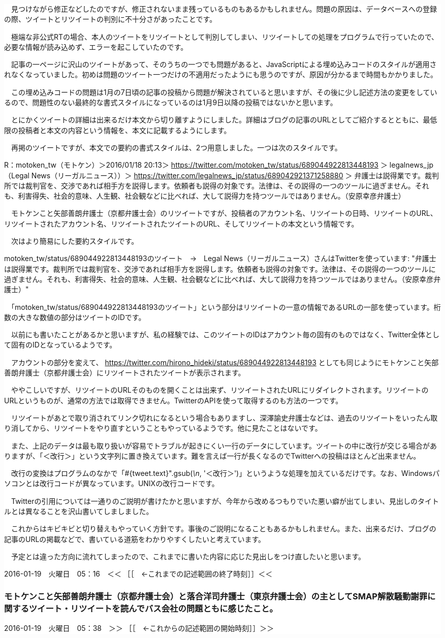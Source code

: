 　見つけながら修正などしたのですが、修正されないまま残っているものもあるかもしれません。問題の原因は、データベースへの登録の際、ツイートとリツイートの判別に不十分さがあったことです。

　極端な非公式RTの場合、本人のツイートをリツイートとして判別してしまい、リツイートしての処理をプログラムで行っていたので、必要な情報が読み込めず、エラーを起こしていたのです。

　記事の一ページに沢山のツイートがあって、そのうちの一つでも問題があると、JavaScriptによる埋め込みコードのスタイルが適用されなくなっていました。初めは問題のツイート一つだけの不適用だったようにも思うのですが、原因が分かるまで時間もかかりました。

　この埋め込みコードの問題は1月の7日頃の記事の投稿から問題が解決されていると思いますが、その後に少し記述方法の変更をしているので、問題性のない最終的な書式スタイルになっているのは1月9日以降の投稿ではないかと思います。

　とにかくツイートの詳細は出来るだけ本文から切り離すようにしました。詳細はブログの記事のURLとしてご紹介するとともに、最低限の投稿者と本文の内容という情報を、本文に記載するようにします。

　再掲のツイートですが、本文での要約の書式スタイルは、2つ用意しました。一つは次のスタイルです。

R：motoken\_tw（モトケン）＞2016/01/18 20:13＞ <https://twitter.com/motoken_tw/status/689044922813448193> ＞ legalnews\_jp （Legal News（リーガルニュース））＞ <https://twitter.com/legalnews_jp/status/689042921371258880> ＞ 弁護士は説得業です。裁判所では裁判官を、交渉であれば相手方を説得します。依頼者も説得の対象です。法律は、その説得の一つのツールに過ぎません。それも、利害得失、社会的意味、人生観、社会観などに比べれば、大して説得力を持つツールではありません。（安原幸彦弁護士）

　モトケンこと矢部善朗弁護士（京都弁護士会）のリツイートですが、投稿者のアカウント名、リツイートの日時、リツイートのURL、リツイートされたアカウント名、リツイートされたツイートのURL、そしてリツイートの本文という情報です。

　次はより簡易にした要約スタイルです。

motoken\_tw/status/689044922813448193のツイート　→　Legal News（リーガルニュース）さんはTwitterを使っています: "弁護士は説得業です。裁判所では裁判官を、交渉であれば相手方を説得します。依頼者も説得の対象です。法律は、その説得の一つのツールに過ぎません。それも、利害得失、社会的意味、人生観、社会観などに比べれば、大して説得力を持つツールではありません。（安原幸彦弁護士）"

　「motoken\_tw/status/689044922813448193のツイート」という部分はリツイートの一意の情報であるURLの一部を使っています。桁数の大きな数値の部分はツイートのIDです。

　以前にも書いたことがあるかと思いますが、私の経験では、このツイートのIDはアカウント毎の固有のものではなく、Twitter全体として固有のIDとなっているようです。

　アカウントの部分を変えて、 <https://twitter.com/hirono_hideki/status/689044922813448193> としても同じようにモトケンこと矢部善朗弁護士（京都弁護士会）にリツイートされたツイートが表示されます。

　ややこしいですが、リツイートのURLそのものを開くことは出来ず、リツイートされたURLにリダイレクトされます。リツイートのURLというものが、通常の方法では取得できません。TwitterのAPIを使って取得するのも方法の一つです。

　リツイートがあとで取り消されてリンク切れになるという場合もありますし、深澤諭史弁護士などは、過去のリツイートをいったん取り消してから、リツイートをやり直すということもやっているようです。他に見たことはないです。

　また、上記のデータは最も取り扱いが容易でトラブルが起きにくい一行のデータにしています。ツイートの中に改行が交じる場合がありますが、「＜改行＞」という文字列に置き換えています。難を言えば一行が長くなるのでTwitterへの投稿はほとんど出来ません。

　改行の変換はプログラムのなかで「#{tweet.text}".gsub(*\n*, '＜改行＞')」というような処理を加えているだけです。なお、Windowsパソコンとは改行コードが異なっています。UNIXの改行コードです。

　Twitterの引用については一通りのご説明が書けたかと思いますが、今年から改めるつもりでいた悪い癖が出てしまい、見出しのタイトルとは異なることを沢山書いてしましました。

　これからはキビキビと切り替えもやっていく方針です。事後のご説明になることもあるかもしれません。また、出来るだけ、ブログの記事のURLの掲載などで、書いている道筋をわかりやすくしたいと考えています。

　予定とは違った方向に流れてしまったので、これまでに書いた内容に応じた見出しをつけ直したいと思います。

2016-01-19　火曜日　05：16　＜＜ ［［　←これまでの記述範囲の終了時刻］］＜＜

### モトケンこと矢部善朗弁護士（京都弁護士会）と落合洋司弁護士（東京弁護士会）の主としてSMAP解散騒動謝罪に関するツイート・リツイートを読んでバス会社の問題ともに感じたこと。

2016-01-19　火曜日　05：38　＞＞ ［［　←これからの記述範囲の開始時刻］］＞＞
